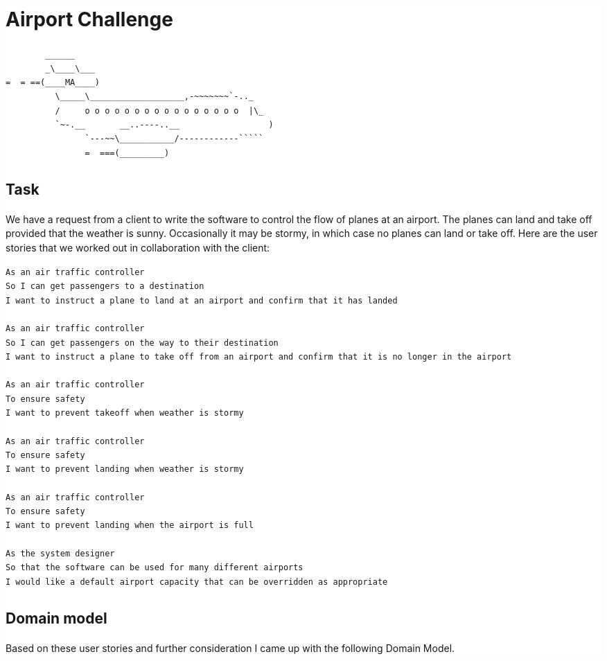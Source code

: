 Airport Challenge
=================

```
        ______
        _\____\___
=  = ==(____MA____)
          \_____\___________________,-~~~~~~~`-.._
          /     o o o o o o o o o o o o o o o o  |\_
          `~-.__       __..----..__                  )
                `---~~\___________/------------`````
                =  ===(_________)

```

Task
-----

We have a request from a client to write the software to control the flow of planes at an airport. The planes can land and take off provided that the weather is sunny. Occasionally it may be stormy, in which case no planes can land or take off.  Here are the user stories that we worked out in collaboration with the client:

```
As an air traffic controller
So I can get passengers to a destination
I want to instruct a plane to land at an airport and confirm that it has landed

As an air traffic controller
So I can get passengers on the way to their destination
I want to instruct a plane to take off from an airport and confirm that it is no longer in the airport

As an air traffic controller
To ensure safety
I want to prevent takeoff when weather is stormy

As an air traffic controller
To ensure safety
I want to prevent landing when weather is stormy

As an air traffic controller
To ensure safety
I want to prevent landing when the airport is full

As the system designer
So that the software can be used for many different airports
I would like a default airport capacity that can be overridden as appropriate
```

Domain model
------

Based on these user stories and further consideration I came up with the following Domain Model.
